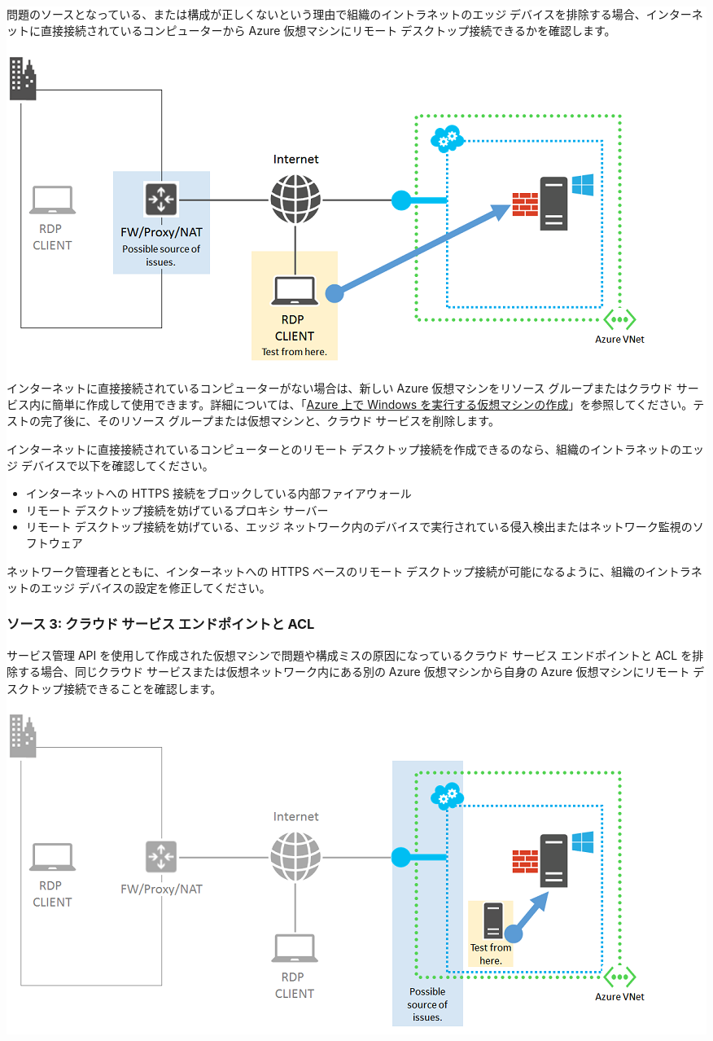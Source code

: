 問題のソースとなっている、または構成が正しくないという理由で組織のイントラネットのエッジ デバイスを排除する場合、インターネットに直接接続されているコンピューターから Azure 仮想マシンにリモート デスクトップ接続できるかを確認します。

![](./media/virtual-machines-troubleshoot-remote-desktop-connections/tshootrdp_2.png)

インターネットに直接接続されているコンピューターがない場合は、新しい Azure 仮想マシンをリソース グループまたはクラウド サービス内に簡単に作成して使用できます。詳細については、「[Azure 上で Windows を実行する仮想マシンの作成](virtual-machines-windows-tutorial.md)」を参照してください。テストの完了後に、そのリソース グループまたは仮想マシンと、クラウド サービスを削除します。

インターネットに直接接続されているコンピューターとのリモート デスクトップ接続を作成できるのなら、組織のイントラネットのエッジ デバイスで以下を確認してください。

- インターネットへの HTTPS 接続をブロックしている内部ファイアウォール
- リモート デスクトップ接続を妨げているプロキシ サーバー
- リモート デスクトップ接続を妨げている、エッジ ネットワーク内のデバイスで実行されている侵入検出またはネットワーク監視のソフトウェア

ネットワーク管理者とともに、インターネットへの HTTPS ベースのリモート デスクトップ接続が可能になるように、組織のイントラネットのエッジ デバイスの設定を修正してください。

### ソース 3: クラウド サービス エンドポイントと ACL

サービス管理 API を使用して作成された仮想マシンで問題や構成ミスの原因になっているクラウド サービス エンドポイントと ACL を排除する場合、同じクラウド サービスまたは仮想ネットワーク内にある別の Azure 仮想マシンから自身の Azure 仮想マシンにリモート デスクトップ接続できることを確認します。

![](./media/virtual-machines-troubleshoot-remote-desktop-connections/tshootrdp_3.png)
